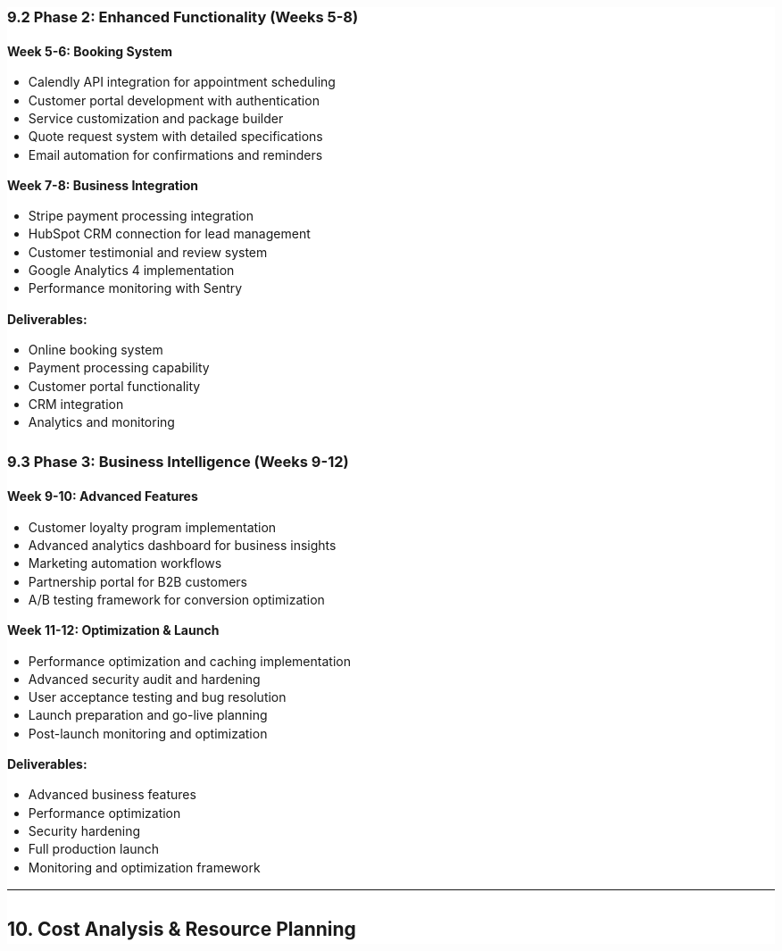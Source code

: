 ### 9.2 Phase 2: Enhanced Functionality (Weeks 5-8)

**Week 5-6: Booking System**

- Calendly API integration for appointment scheduling
- Customer portal development with authentication
- Service customization and package builder
- Quote request system with detailed specifications
- Email automation for confirmations and reminders

**Week 7-8: Business Integration**

- Stripe payment processing integration
- HubSpot CRM connection for lead management
- Customer testimonial and review system
- Google Analytics 4 implementation
- Performance monitoring with Sentry

**Deliverables:**

- Online booking system
- Payment processing capability
- Customer portal functionality
- CRM integration
- Analytics and monitoring

### 9.3 Phase 3: Business Intelligence (Weeks 9-12)

**Week 9-10: Advanced Features**

- Customer loyalty program implementation
- Advanced analytics dashboard for business insights
- Marketing automation workflows
- Partnership portal for B2B customers
- A/B testing framework for conversion optimization

**Week 11-12: Optimization & Launch**

- Performance optimization and caching implementation
- Advanced security audit and hardening
- User acceptance testing and bug resolution
- Launch preparation and go-live planning
- Post-launch monitoring and optimization

**Deliverables:**

- Advanced business features
- Performance optimization
- Security hardening
- Full production launch
- Monitoring and optimization framework

---

## 10. Cost Analysis & Resource Planning
